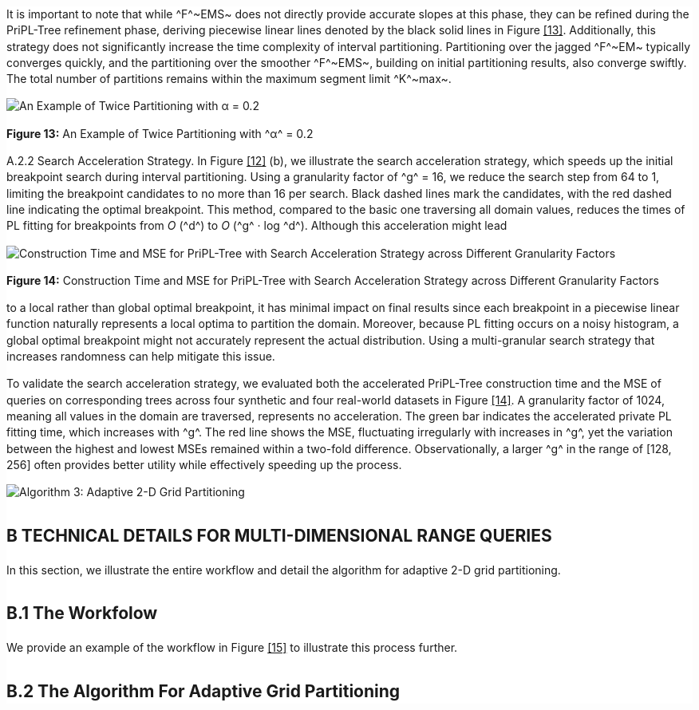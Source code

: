 It is important to note that while ^F^~EMS~ does not directly provide accurate slopes at this phase, they can be refined during the PriPL-Tree refinement phase, deriving piecewise linear lines denoted by the black solid lines in Figure [[13]](#ref-13). Additionally, this strategy does not significantly increase the time complexity of interval partitioning. Partitioning over the jagged ^F^~EM~ typically converges quickly, and the partitioning over the smoother ^F^~EMS~, building on initial partitioning results, also converge swiftly. The total number of partitions remains within the maximum segment limit ^K^~max~.

![An Example of Twice Partitioning with α = 0.2](_page_14_Figure_15.jpeg)

**Figure 13:** An Example of Twice Partitioning with ^α^ = 0.2

A.2.2 Search Acceleration Strategy. In Figure [[12]](#ref-12) (b), we illustrate the search acceleration strategy, which speeds up the initial breakpoint search during interval partitioning. Using a granularity factor of ^g^ = 16, we reduce the search step from 64 to 1, limiting the breakpoint candidates to no more than 16 per search. Black dashed lines mark the candidates, with the red dashed line indicating the optimal breakpoint. This method, compared to the basic one traversing all domain values, reduces the times of PL fitting for breakpoints from _O_ (^d^) to _O_ (^g^ · log ^d^). Although this acceleration might lead

![Construction Time and MSE for PriPL-Tree with Search Acceleration Strategy across Different Granularity Factors](_page_15_Figure_0.jpeg)

**Figure 14:** Construction Time and MSE for PriPL-Tree with Search Acceleration Strategy across Different Granularity Factors

to a local rather than global optimal breakpoint, it has minimal impact on final results since each breakpoint in a piecewise linear function naturally represents a local optima to partition the domain. Moreover, because PL fitting occurs on a noisy histogram, a global optimal breakpoint might not accurately represent the actual distribution. Using a multi-granular search strategy that increases randomness can help mitigate this issue.

To validate the search acceleration strategy, we evaluated both the accelerated PriPL-Tree construction time and the MSE of queries on corresponding trees across four synthetic and four real-world datasets in Figure [[14]](#ref-14). A granularity factor of 1024, meaning all values in the domain are traversed, represents no acceleration. The green bar indicates the accelerated private PL fitting time, which increases with ^g^. The red line shows the MSE, fluctuating irregularly with increases in ^g^, yet the variation between the highest and lowest MSEs remained within a two-fold difference. Observationally, a larger ^g^ in the range of [128, 256] often provides better utility while effectively speeding up the process.

![Algorithm 3: Adaptive 2-D Grid Partitioning](_page_15_Figure_4.jpeg)

## B TECHNICAL DETAILS FOR MULTI-DIMENSIONAL RANGE QUERIES

In this section, we illustrate the entire workflow and detail the algorithm for adaptive 2-D grid partitioning.

## B.1 The Workfolow

We provide an example of the workflow in Figure [[15]](#ref-15) to illustrate this process further.

## B.2 The Algorithm For Adaptive Grid Partitioning
